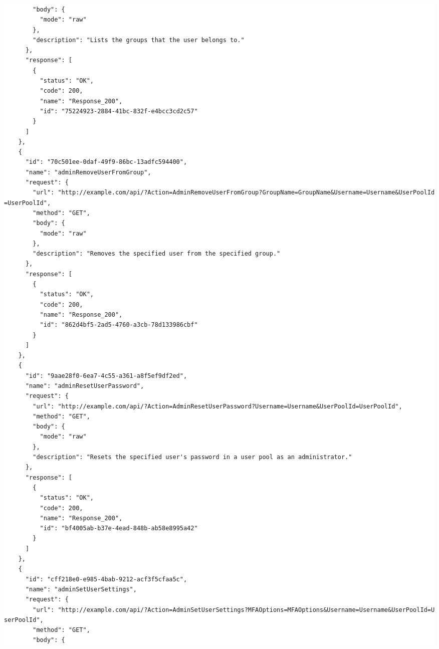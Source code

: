             "body": {
              "mode": "raw"
            },
            "description": "Lists the groups that the user belongs to."
          },
          "response": [
            {
              "status": "OK",
              "code": 200,
              "name": "Response_200",
              "id": "75224923-2884-41bc-832f-e4bcc3cd2c57"
            }
          ]
        },
        {
          "id": "70c501ee-0daf-49f9-86bc-13adfc594400",
          "name": "adminRemoveUserFromGroup",
          "request": {
            "url": "http://example.com/api/?Action=AdminRemoveUserFromGroup?GroupName=GroupName&Username=Username&UserPoolId=UserPoolId",
            "method": "GET",
            "body": {
              "mode": "raw"
            },
            "description": "Removes the specified user from the specified group."
          },
          "response": [
            {
              "status": "OK",
              "code": 200,
              "name": "Response_200",
              "id": "862d4bf5-2ad5-4760-a3cb-78d133986cbf"
            }
          ]
        },
        {
          "id": "9aae28f0-6ea7-4c55-a361-a8f5ef9df2ed",
          "name": "adminResetUserPassword",
          "request": {
            "url": "http://example.com/api/?Action=AdminResetUserPassword?Username=Username&UserPoolId=UserPoolId",
            "method": "GET",
            "body": {
              "mode": "raw"
            },
            "description": "Resets the specified user's password in a user pool as an administrator."
          },
          "response": [
            {
              "status": "OK",
              "code": 200,
              "name": "Response_200",
              "id": "bf4005ab-b37e-4ead-848b-ab58e8995a42"
            }
          ]
        },
        {
          "id": "cff218e0-e985-4bab-9212-acf3f5cfaa5c",
          "name": "adminSetUserSettings",
          "request": {
            "url": "http://example.com/api/?Action=AdminSetUserSettings?MFAOptions=MFAOptions&Username=Username&UserPoolId=UserPoolId",
            "method": "GET",
            "body": {